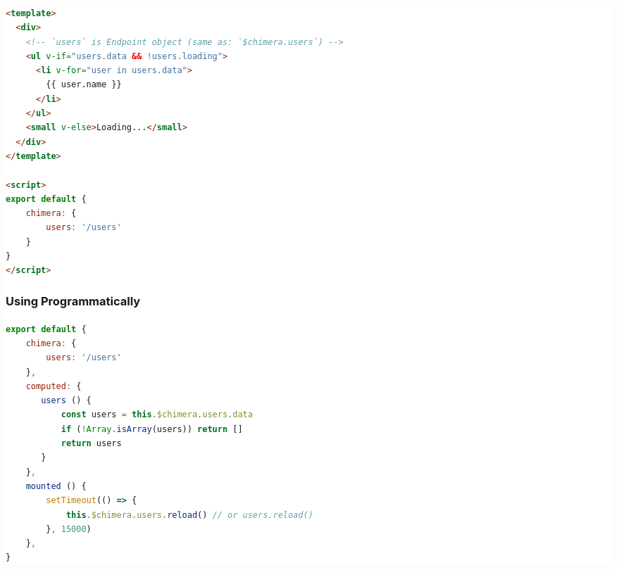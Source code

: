 ```html
<template>
  <div>
    <!-- `users` is Endpoint object (same as: `$chimera.users`) -->
    <ul v-if="users.data && !users.loading">
      <li v-for="user in users.data">
        {{ user.name }}
      </li>
    </ul>
    <small v-else>Loading...</small>
  </div>
</template>

<script>
export default {
    chimera: {
        users: '/users'
    }
}
</script>
```

### Using Programmatically

```javascript
export default {
    chimera: {
        users: '/users'
    },
    computed: {
       users () {
           const users = this.$chimera.users.data
           if (!Array.isArray(users)) return []
           return users
       }
    },
    mounted () {
        setTimeout(() => {
            this.$chimera.users.reload() // or users.reload()
        }, 15000)
    },
}
```
